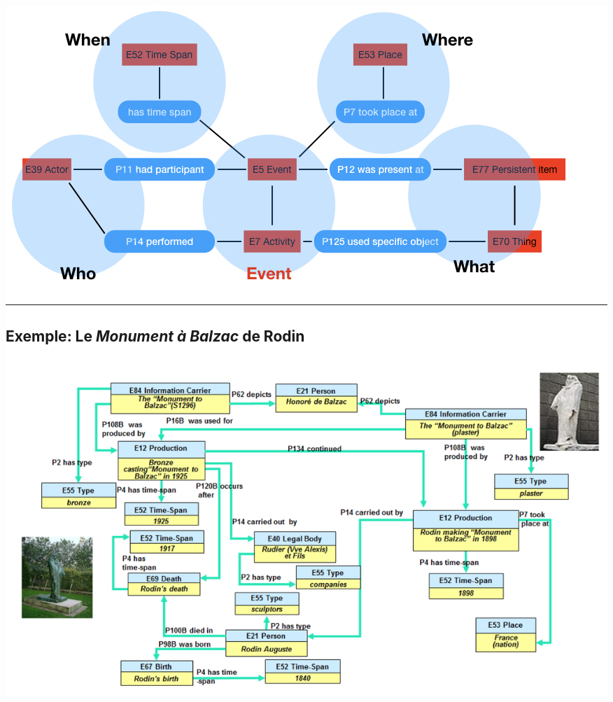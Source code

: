 ![100% center](images/CIDOC_Event.jpeg)

---
## Exemple: Le _Monument à Balzac_ de Rodin

![100% center](images/CIDOC_Rodin_Balzac.png)